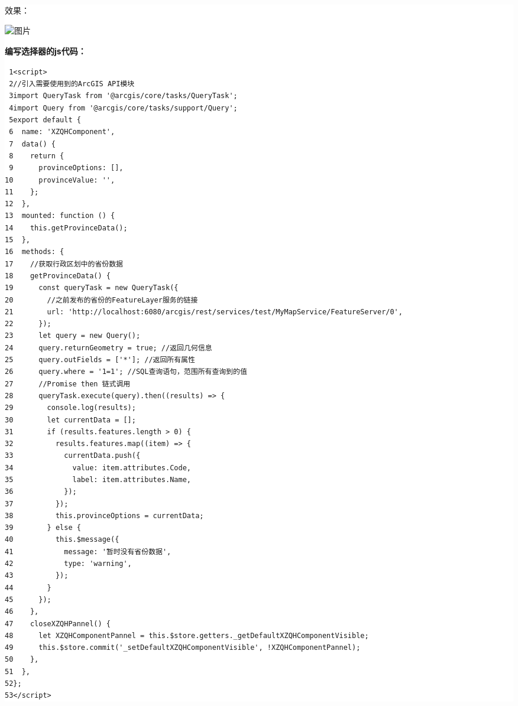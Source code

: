效果：

![图片](https://mmbiz.qpic.cn/mmbiz_gif/ic2qpKQSVrLPIWDFtvOvsK23coia7vI4YKKZGt4mMqicf5c8SaQoIpfKNtQyDWzsibibMPr0PFw8YghqU4Nzqj6Vuqw/640?wx_fmt=gif&wxfrom=5&wx_lazy=1)

**编写选择器的js代码：**

```vue
 1<script>
 2//引入需要使用到的ArcGIS API模块
 3import QueryTask from '@arcgis/core/tasks/QueryTask';
 4import Query from '@arcgis/core/tasks/support/Query';
 5export default {
 6  name: 'XZQHComponent',
 7  data() {
 8    return {
 9      provinceOptions: [],
10      provinceValue: '',
11    };
12  },
13  mounted: function () {
14    this.getProvinceData();
15  },
16  methods: {
17    //获取行政区划中的省份数据
18    getProvinceData() {
19      const queryTask = new QueryTask({
20        //之前发布的省份的FeatureLayer服务的链接
21        url: 'http://localhost:6080/arcgis/rest/services/test/MyMapService/FeatureServer/0',
22      });
23      let query = new Query();
24      query.returnGeometry = true; //返回几何信息
25      query.outFields = ['*']; //返回所有属性
26      query.where = '1=1'; //SQL查询语句，范围所有查询到的值
27      //Promise then 链式调用
28      queryTask.execute(query).then((results) => {
29        console.log(results);
30        let currentData = [];
31        if (results.features.length > 0) {
32          results.features.map((item) => {
33            currentData.push({
34              value: item.attributes.Code,
35              label: item.attributes.Name,
36            });
37          });
38          this.provinceOptions = currentData;
39        } else {
40          this.$message({
41            message: '暂时没有省份数据',
42            type: 'warning',
43          });
44        }
45      });
46    },
47    closeXZQHPannel() {
48      let XZQHComponentPannel = this.$store.getters._getDefaultXZQHComponentVisible;
49      this.$store.commit('_setDefaultXZQHComponentVisible', !XZQHComponentPannel);
50    },
51  },
52};
53</script>
```
